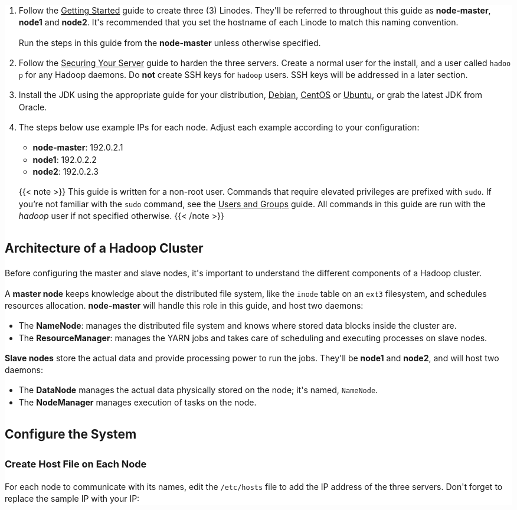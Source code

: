 1.  Follow the [Getting Started](/docs/getting-started/) guide to create three (3) Linodes. They'll be referred to throughout this guide as **node-master**, **node1** and **node2**. It's recommended that you set the hostname of each Linode to match this naming convention.

    Run the steps in this guide from the **node-master** unless otherwise specified.

2.  Follow the [Securing Your Server](/docs/security/securing-your-server/) guide to harden the three servers. Create a normal user for the install, and a user called `hadoop` for any Hadoop daemons. Do **not** create SSH keys for `hadoop` users. SSH keys will be addressed in a later section.

3.  Install the JDK using the appropriate guide for your distribution, [Debian](/docs/development/java/install-java-on-debian/), [CentOS](/docs/development/java/install-java-on-centos/) or [Ubuntu](/docs/development/java/install-java-on-ubuntu-16-04/), or grab the latest JDK from Oracle.

4.  The steps below use example IPs for each node. Adjust each example according to your configuration:

    -  **node-master**: 192.0.2.1
    -  **node1**: 192.0.2.2
    -  **node2**: 192.0.2.3

      {{< note >}}
This guide is written for a non-root user. Commands that require elevated privileges are prefixed with `sudo`. If you’re not familiar with the `sudo` command, see the [Users and Groups](/docs/tools-reference/linux-users-and-groups) guide. All  commands in this guide are run with the *hadoop* user if not specified otherwise.
{{< /note >}}

## Architecture of a Hadoop Cluster

Before configuring the master and slave nodes, it's important to understand the different components of a Hadoop cluster.

A **master node** keeps knowledge about the distributed file system, like the `inode` table on an `ext3` filesystem, and schedules resources allocation. **node-master** will handle this role in this guide, and host two daemons:

*   The **NameNode**: manages the distributed file system and knows where stored data blocks inside the cluster are.
*   The **ResourceManager**: manages the YARN jobs and takes care of scheduling and executing processes on slave nodes.

**Slave nodes** store the actual data and provide processing power to run the jobs. They'll be **node1** and **node2**, and will host two daemons:

*   The **DataNode** manages the actual data physically stored on the node; it's named, `NameNode`.
*   The **NodeManager** manages execution of tasks on the node.

## Configure the System

### Create Host File on Each Node

For each node to communicate with its names, edit the `/etc/hosts` file to add the IP address of the three servers. Don't forget to replace the sample IP with your IP:
